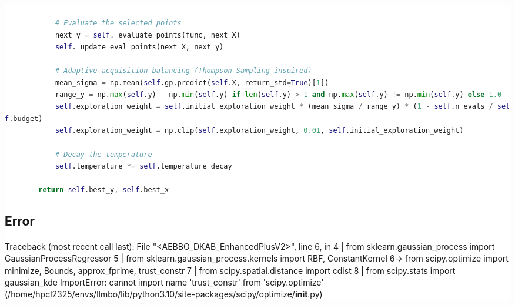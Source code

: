 ```python

            # Evaluate the selected points
            next_y = self._evaluate_points(func, next_X)
            self._update_eval_points(next_X, next_y)

            # Adaptive acquisition balancing (Thompson Sampling inspired)
            mean_sigma = np.mean(self.gp.predict(self.X, return_std=True)[1])
            range_y = np.max(self.y) - np.min(self.y) if len(self.y) > 1 and np.max(self.y) != np.min(self.y) else 1.0
            self.exploration_weight = self.initial_exploration_weight * (mean_sigma / range_y) * (1 - self.n_evals / self.budget)
            self.exploration_weight = np.clip(self.exploration_weight, 0.01, self.initial_exploration_weight)

            # Decay the temperature
            self.temperature *= self.temperature_decay

        return self.best_y, self.best_x
```
## Error
 Traceback (most recent call last):
  File "<AEBBO_DKAB_EnhancedPlusV2>", line 6, in <module>
   4 | from sklearn.gaussian_process import GaussianProcessRegressor
   5 | from sklearn.gaussian_process.kernels import RBF, ConstantKernel
   6-> from scipy.optimize import minimize, Bounds, approx_fprime, trust_constr
   7 | from scipy.spatial.distance import cdist
   8 | from scipy.stats import gaussian_kde
ImportError: cannot import name 'trust_constr' from 'scipy.optimize' (/home/hpcl2325/envs/llmbo/lib/python3.10/site-packages/scipy/optimize/__init__.py)
